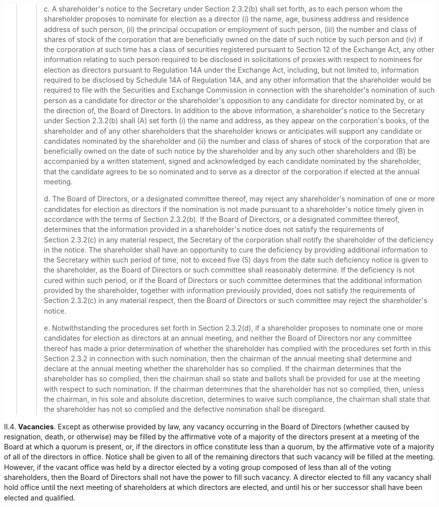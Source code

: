 > > c. A shareholder\'s notice to the Secretary under Section 2.3.2(b) shall set forth, as to each person whom the shareholder proposes to nominate for election as a director (i) the name, age, business address and residence address of such person, (ii) the principal occupation or employment of such person, (iii) the number and class of shares of stock of the corporation that are beneficially owned on the date of such notice by such person and (iv) if the corporation at such time has a class of securities registered pursuant to Section 12 of the Exchange Act, any other information relating to such person required to be disclosed in solicitations of proxies with respect to nominees for election as directors pursuant to Regulation 14A under the Exchange Act, including, but not limited to, information required to be disclosed by Schedule 14A of Regulation 14A, and any other information that the shareholder would be required to file with the Securities and Exchange Commission in connection with the shareholder\'s nomination of such person as a candidate for director or the shareholder\'s opposition to any candidate for director nominated by, or at the direction of, the Board of Directors. In addition to the above information, a shareholder\'s notice to the Secretary under Section 2.3.2(b) shall (A) set forth (i) the name and address, as they appear on the corporation\'s books, of the shareholder and of any other shareholders that the shareholder knows or anticipates will support any candidate or candidates nominated by the shareholder and (ii) the number and class of shares of stock of the corporation that are beneficially owned on the date of such notice by the shareholder and by any such other shareholders and (B) be accompanied by a written statement, signed and acknowledged by each candidate nominated by the shareholder, that the candidate agrees to be so nominated and to serve as a director of the corporation if elected at the annual meeting.
> >
> > d. The Board of Directors, or a designated committee thereof, may reject any shareholder\'s nomination of one or more candidates for election as directors if the nomination is not made pursuant to a shareholder\'s notice timely given in accordance with the terms of Section 2.3.2(b). If the Board of Directors, or a designated committee thereof, determines that the information provided in a shareholder\'s notice does not satisfy the requirements of Section 2.3.2(c) in any material respect, the Secretary of the corporation shall notify the shareholder of the deficiency in the notice. The shareholder shall have an opportunity to cure the deficiency by providing additional information to the Secretary within such period of time, not to exceed five (5) days from the date such deficiency notice is given to the shareholder, as the Board of Directors or such committee shall reasonably determine. If the deficiency is not cured within such period, or if the Board of Directors or such committee determines that the additional information provided by the shareholder, together with information previously provided, does not satisfy the requirements of Section 2.3.2(c) in any material respect, then the Board of Directors or such committee may reject the shareholder\'s notice.
> >
> > e. Notwithstanding the procedures set forth in Section 2.3.2(d), if a shareholder proposes to nominate one or more candidates for election as directors at an annual meeting, and neither the Board of Directors nor any committee thereof has made a prior determination of whether the shareholder has complied with the procedures set forth in this Section 2.3.2 in connection with such nomination, then the chairman of the annual meeting shall determine and declare at the annual meeting whether the shareholder has so complied. If the chairman determines that the shareholder has so complied, then the chairman shall so state and ballots shall be provided for use at the meeting with respect to such nomination. If the chairman determines that the shareholder has not so complied, then, unless the chairman, in his sole and absolute discretion, determines to waive such compliance, the chairman shall state that the shareholder has not so complied and the defective nomination shall be disregard.

II.4. **Vacancies**. Except as otherwise provided by law, any vacancy occurring in the Board of Directors (whether caused by resignation, death, or otherwise) may be filled by the affirmative vote of a majority of the directors present at a meeting of the Board at which a quorum is present, or, if the directors in office constitute less than a quorum, by the affirmative vote of a majority of all of the directors in office. Notice shall be given to all of the remaining directors that such vacancy will be filled at the meeting. However, if the vacant office was held by a director elected by a voting group composed of less than all of the voting shareholders, then the Board of Directors shall not have the power to fill such vacancy. A director elected to fill any vacancy shall hold office until the next meeting of shareholders at which directors are elected, and until his or her successor shall have been elected and qualified.
